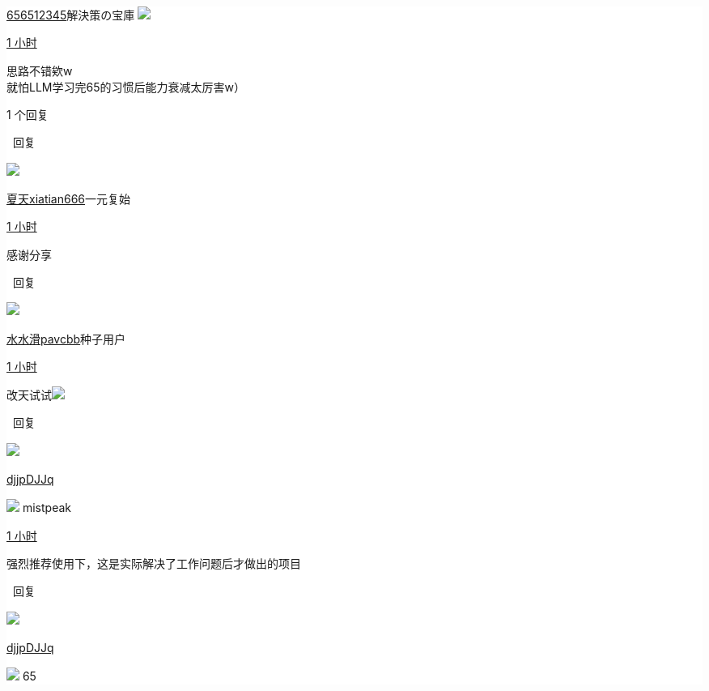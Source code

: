 [65](/u/6512345)[6512345](/u/6512345)解決策の宝庫 ![](https://linux.do/images/emoji/twemoji/melting_face.png?v=14) 

[1 小时](/t/topic/837762/7?u=niyan2025 "发布日期")

思路不错欸w  
就怕LLM学习完65的习惯后能力衰减太厉害w）

  

1 个回复

​ ​ 回复

[![](https://linux.do/user_avatar/linux.do/xiatian666/96/310140_2.png)
](/u/xiatian666)

[夏天](/u/xiatian666)[xiatian666](/u/xiatian666)一元复始

[1 小时](/t/topic/837762/8?u=niyan2025 "发布日期")

感谢分享

  

​ ​ 回复

[![](https://linux.do/user_avatar/linux.do/pavcbb/96/546864_2.png)
](/u/pavcbb)

[水水滑](/u/pavcbb)[pavcbb](/u/pavcbb)种子用户

[1 小时](/t/topic/837762/9?u=niyan2025 "发布日期")

改天试试![](https://linux.do/images/emoji/twemoji/grin.png?v=14)

  

​ ​ 回复

[![](https://linux.do/user_avatar/linux.do/pdjjq/96/208475_2.png)
](/u/pDJJq)

[djj](/u/pDJJq)[pDJJq](/u/pDJJq)

 ![](https://linux.do/letter_avatar/mistpeak/48/5_d44a9b381edc88181525e3c8350177ca.png)
 mistpeak

[1 小时](/t/topic/837762/10?u=niyan2025 "发布日期")

强烈推荐使用下，这是实际解决了工作问题后才做出的项目

  

​ ​ 回复

[![](https://linux.do/user_avatar/linux.do/pdjjq/96/208475_2.png)
](/u/pDJJq)

[djj](/u/pDJJq)[pDJJq](/u/pDJJq)

 ![](https://linux.do/user_avatar/linux.do/6512345/48/516797_2.png)
 65
